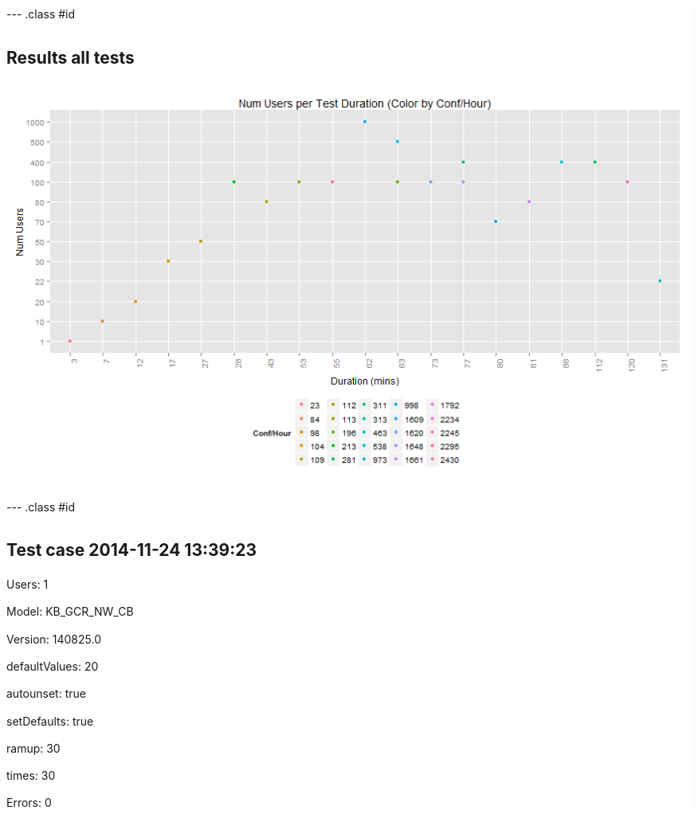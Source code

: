 --- .class #id 

## Results all tests

![plot of chunk unnamed-chunk-12](assets/fig/unnamed-chunk-12-1.png) 



--- .class #id 


## Test case 2014-11-24 13:39:23 

Users: 1

 Model: KB_GCR_NW_CB

 Version: 140825.0

  defaultValues: 20

 autounset: true

 setDefaults: true

 ramup: 30

 times: 30

 Errors: 0
